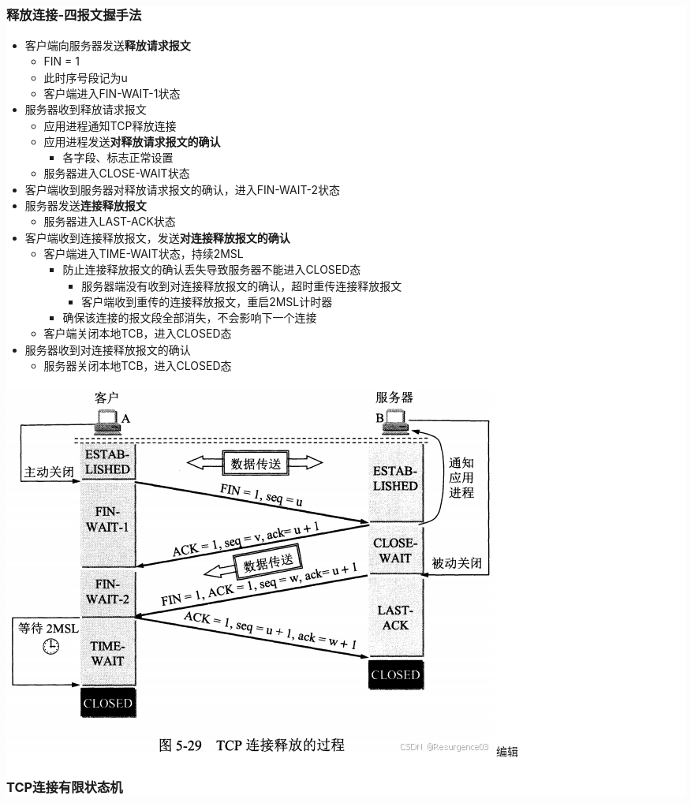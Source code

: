 ### 释放连接-四报文握手法

- 客户端向服务器发送**释放请求报文**
  - FIN = 1
  - 此时序号段记为u
  - 客户端进入FIN-WAIT-1状态
- 服务器收到释放请求报文
  - 应用进程通知TCP释放连接
  - 应用进程发送**对释放请求报文的确认**
    - 各字段、标志正常设置
  - 服务器进入CLOSE-WAIT状态
- 客户端收到服务器对释放请求报文的确认，进入FIN-WAIT-2状态
- 服务器发送**连接释放报文**
  - 服务器进入LAST-ACK状态
- 客户端收到连接释放报文，发送**对连接释放报文的确认**
  - 客户端进入TIME-WAIT状态，持续2MSL 	
    - 防止连接释放报文的确认丢失导致服务器不能进入CLOSED态 		
      - 服务器端没有收到对连接释放报文的确认，超时重传连接释放报文
      - 客户端收到重传的连接释放报文，重启2MSL计时器
    - 确保该连接的报文段全部消失，不会影响下一个连接
  - 客户端关闭本地TCB，进入CLOSED态
- 服务器收到对连接释放报文的确认
  - 服务器关闭本地TCB，进入CLOSED态

![img](assets/010392e4c9034e239f4f6ca3844b874c.png)![点击并拖拽以移动](data:image/gif;base64,R0lGODlhAQABAPABAP///wAAACH5BAEKAAAALAAAAAABAAEAAAICRAEAOw==)编辑

### TCP连接有限状态机
